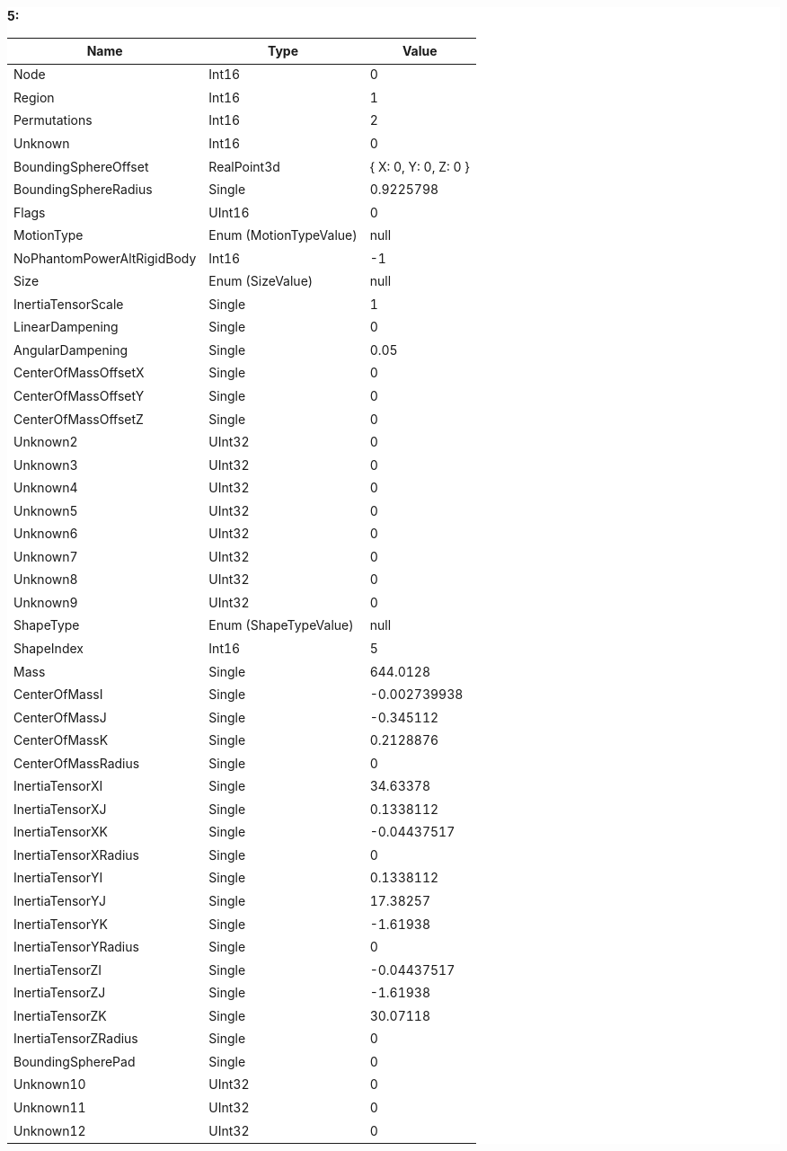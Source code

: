 
**5:**

Name	| Type	| Value
---	|---	|---	|
Node	|Int16	|0
Region	|Int16	|1
Permutations	|Int16	|2
Unknown	|Int16	|0
BoundingSphereOffset	|RealPoint3d	|{ X: 0, Y: 0, Z: 0 }
BoundingSphereRadius	|Single	|0.9225798
Flags	|UInt16	|0
MotionType	|Enum (MotionTypeValue)	|null
NoPhantomPowerAltRigidBody	|Int16	|-1
Size	|Enum (SizeValue)	|null
InertiaTensorScale	|Single	|1
LinearDampening	|Single	|0
AngularDampening	|Single	|0.05
CenterOfMassOffsetX	|Single	|0
CenterOfMassOffsetY	|Single	|0
CenterOfMassOffsetZ	|Single	|0
Unknown2	|UInt32	|0
Unknown3	|UInt32	|0
Unknown4	|UInt32	|0
Unknown5	|UInt32	|0
Unknown6	|UInt32	|0
Unknown7	|UInt32	|0
Unknown8	|UInt32	|0
Unknown9	|UInt32	|0
ShapeType	|Enum (ShapeTypeValue)	|null
ShapeIndex	|Int16	|5
Mass	|Single	|644.0128
CenterOfMassI	|Single	|-0.002739938
CenterOfMassJ	|Single	|-0.345112
CenterOfMassK	|Single	|0.2128876
CenterOfMassRadius	|Single	|0
InertiaTensorXI	|Single	|34.63378
InertiaTensorXJ	|Single	|0.1338112
InertiaTensorXK	|Single	|-0.04437517
InertiaTensorXRadius	|Single	|0
InertiaTensorYI	|Single	|0.1338112
InertiaTensorYJ	|Single	|17.38257
InertiaTensorYK	|Single	|-1.61938
InertiaTensorYRadius	|Single	|0
InertiaTensorZI	|Single	|-0.04437517
InertiaTensorZJ	|Single	|-1.61938
InertiaTensorZK	|Single	|30.07118
InertiaTensorZRadius	|Single	|0
BoundingSpherePad	|Single	|0
Unknown10	|UInt32	|0
Unknown11	|UInt32	|0
Unknown12	|UInt32	|0

